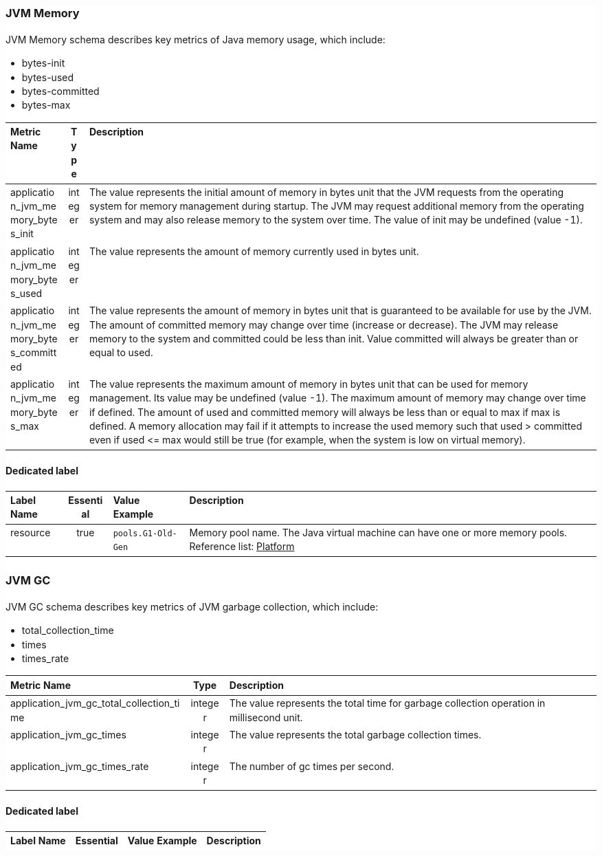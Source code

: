 
### JVM Memory
JVM Memory schema describes key metrics of Java memory usage, which include:
* bytes-init
* bytes-used
* bytes-committed
* bytes-max


| Metric Name                            |  Type   | Description                                                                                                                                                                                                                                                                                                                                                                                                                                                                                                          |
|:---------------------------------------|:-------:|:---------------------------------------------------------------------------------------------------------------------------------------------------------------------------------------------------------------------------------------------------------------------------------------------------------------------------------------------------------------------------------------------------------------------------------------------------------------------------------------------------------------------|
| application_jvm_memory_bytes_init      | integer | The value represents the initial amount of memory in bytes unit that the JVM requests from the operating system for memory management during startup. The JVM may request additional memory from the operating system and may also release memory to the system over time. The value of init may be undefined (value -1).                                                                                                                                                                                            |
| application_jvm_memory_bytes_used      | integer | The value represents the amount of memory currently used in bytes unit.                                                                                                                                                                                                                                                                                                                                                                                                                                              |
| application_jvm_memory_bytes_committed | integer | The value represents the amount of memory in bytes unit that is guaranteed to be available for use by the JVM. The amount of committed memory may change over time (increase or decrease). The JVM may release memory to the system and committed could be less than init. Value committed will always be greater than or equal to used.                                                                                                                                                                             |
| application_jvm_memory_bytes_max       | integer | The value represents the maximum amount of memory in bytes unit that can be used for memory management. Its value may be undefined (value -1). The maximum amount of memory may change over time if defined. The amount of used and committed memory will always be less than or equal to max if max is defined. A memory allocation may fail if it attempts to increase the used memory such that used > committed even if used <= max would still be true (for example, when the system is low on virtual memory). |

#### Dedicated label
| Label Name | Essential | Value Example      | Description                                                                                                                                                                                                    |
|:-----------|:---------:|:-------------------|:---------------------------------------------------------------------------------------------------------------------------------------------------------------------------------------------------------------|
| resource   |   true    | `pools.G1-Old-Gen` | Memory pool name. The Java virtual machine can have one or more memory pools. Reference list: [Platform](https://docs.oracle.com/en/middleware/standalone/coherence/14.1.1.0/rest-reference/api-platform.html) |


### JVM GC
JVM GC schema describes key metrics of JVM garbage collection, which include:
* total_collection_time
* times
* times_rate

| Metric Name                              |  Type   | Description                                                                               |
|:-----------------------------------------|:-------:|:------------------------------------------------------------------------------------------|
| application_jvm_gc_total_collection_time | integer | The value represents the total time for garbage collection operation in millisecond unit. |
| application_jvm_gc_times                 | integer | The value represents the total garbage collection times.                                  |
| application_jvm_gc_times_rate            | integer | The number of gc times per second.                                                        |

#### Dedicated label
| Label Name | Essential |     Value Example     | Description                                                                                                                                                                                                                                                                                                                                          |
|:-----------|:---------:|:---------------------:|:-----------------------------------------------------------------------------------------------------------------------------------------------------------------------------------------------------------------------------------------------------------------------------------------------------------------------------------------------------|